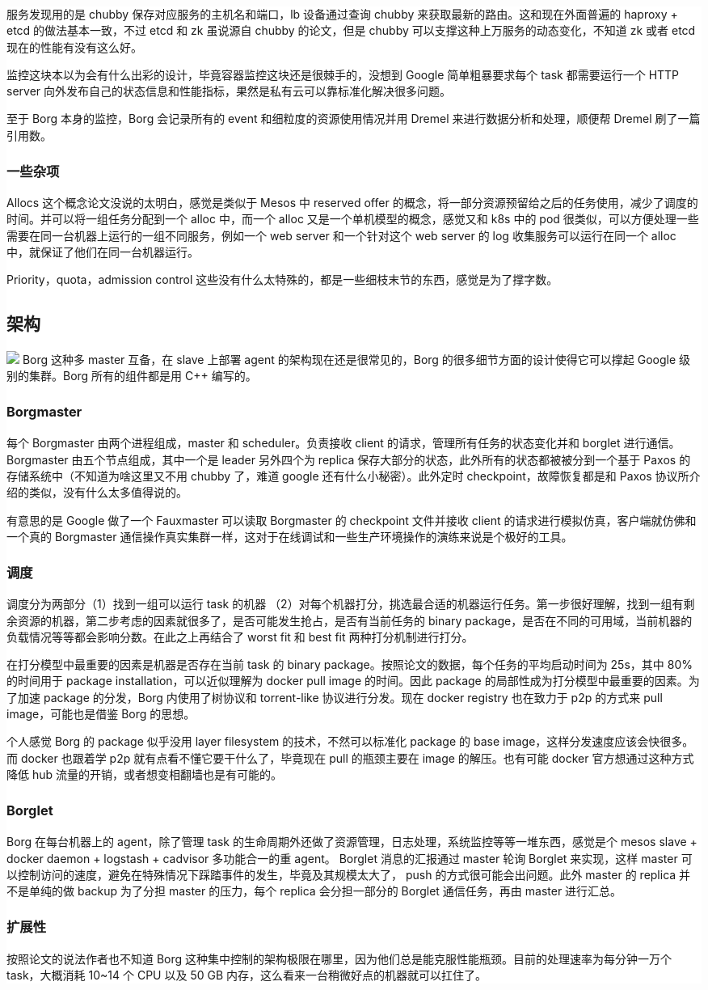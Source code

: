 服务发现用的是 chubby 保存对应服务的主机名和端口，lb 设备通过查询 chubby 来获取最新的路由。这和现在外面普遍的 haproxy + etcd 的做法基本一致，不过 etcd 和 zk 虽说源自 chubby 的论文，但是 chubby 可以支撑这种上万服务的动态变化，不知道 zk 或者 etcd 现在的性能有没有这么好。

监控这块本以为会有什么出彩的设计，毕竟容器监控这块还是很棘手的，没想到 Google 简单粗暴要求每个 task 都需要运行一个 HTTP server 向外发布自己的状态信息和性能指标，果然是私有云可以靠标准化解决很多问题。

至于 Borg 本身的监控，Borg 会记录所有的 event 和细粒度的资源使用情况并用 Dremel 来进行数据分析和处理，顺便帮 Dremel 刷了一篇引用数。

### 一些杂项

Allocs 这个概念论文没说的太明白，感觉是类似于 Mesos 中 reserved offer 的概念，将一部分资源预留给之后的任务使用，减少了调度的时间。并可以将一组任务分配到一个 alloc 中，而一个 alloc 又是一个单机模型的概念，感觉又和 k8s 中的 pod 很类似，可以方便处理一些需要在同一台机器上运行的一组不同服务，例如一个 web server 和一个针对这个 web server 的 log 收集服务可以运行在同一个 alloc 中，就保证了他们在同一台机器运行。

Priority，quota，admission control 这些没有什么太特殊的，都是一些细枝末节的东西，感觉是为了撑字数。

## 架构
![](http://7xl5hp.com1.z0.glb.clouddn.com/borg_arthicture)
Borg 这种多 master 互备，在 slave 上部署 agent 的架构现在还是很常见的，Borg 的很多细节方面的设计使得它可以撑起 Google 级别的集群。Borg 所有的组件都是用 C++ 编写的。

### Borgmaster

每个 Borgmaster 由两个进程组成，master 和 scheduler。负责接收 client 的请求，管理所有任务的状态变化并和 borglet 进行通信。Borgmaster 由五个节点组成，其中一个是 leader 另外四个为 replica 保存大部分的状态，此外所有的状态都被被分到一个基于 Paxos 的存储系统中（不知道为啥这里又不用 chubby 了，难道 google 还有什么小秘密）。此外定时 checkpoint，故障恢复都是和 Paxos 协议所介绍的类似，没有什么太多值得说的。

有意思的是 Google 做了一个 Fauxmaster 可以读取 Borgmaster 的 checkpoint 文件并接收 client 的请求进行模拟仿真，客户端就仿佛和一个真的 Borgmaster 通信操作真实集群一样，这对于在线调试和一些生产环境操作的演练来说是个极好的工具。

### 调度

调度分为两部分（1）找到一组可以运行 task 的机器 （2）对每个机器打分，挑选最合适的机器运行任务。第一步很好理解，找到一组有剩余资源的机器，第二步考虑的因素就很多了，是否可能发生抢占，是否有当前任务的 binary package，是否在不同的可用域，当前机器的负载情况等等都会影响分数。在此之上再结合了 worst fit 和 best fit 两种打分机制进行打分。

在打分模型中最重要的因素是机器是否存在当前 task 的 binary package。按照论文的数据，每个任务的平均启动时间为 25s，其中 80% 的时间用于 package installation，可以近似理解为 docker pull image 的时间。因此 package 的局部性成为打分模型中最重要的因素。为了加速 package 的分发，Borg 内使用了树协议和 torrent-like 协议进行分发。现在 docker registry 也在致力于 p2p 的方式来 pull image，可能也是借鉴 Borg 的思想。

个人感觉 Borg 的 package 似乎没用 layer filesystem 的技术，不然可以标准化 package 的 base image，这样分发速度应该会快很多。而 docker 也跟着学 p2p 就有点看不懂它要干什么了，毕竟现在 pull 的瓶颈主要在 image 的解压。也有可能 docker 官方想通过这种方式降低 hub 流量的开销，或者想变相翻墙也是有可能的。

### Borglet

Borg 在每台机器上的 agent，除了管理 task 的生命周期外还做了资源管理，日志处理，系统监控等等一堆东西，感觉是个 mesos slave + docker daemon + logstash + cadvisor 多功能合一的重 agent。 Borglet 消息的汇报通过 master 轮询 Borglet 来实现，这样 master 可以控制访问的速度，避免在特殊情况下踩踏事件的发生，毕竟及其规模太大了， push 的方式很可能会出问题。此外 master 的 replica 并不是单纯的做 backup 为了分担 master 的压力，每个 replica 会分担一部分的 Borglet 通信任务，再由 master 进行汇总。

### 扩展性

按照论文的说法作者也不知道 Borg 这种集中控制的架构极限在哪里，因为他们总是能克服性能瓶颈。目前的处理速率为每分钟一万个 task，大概消耗 10~14 个 CPU 以及 50 GB 内存，这么看来一台稍微好点的机器就可以扛住了。
